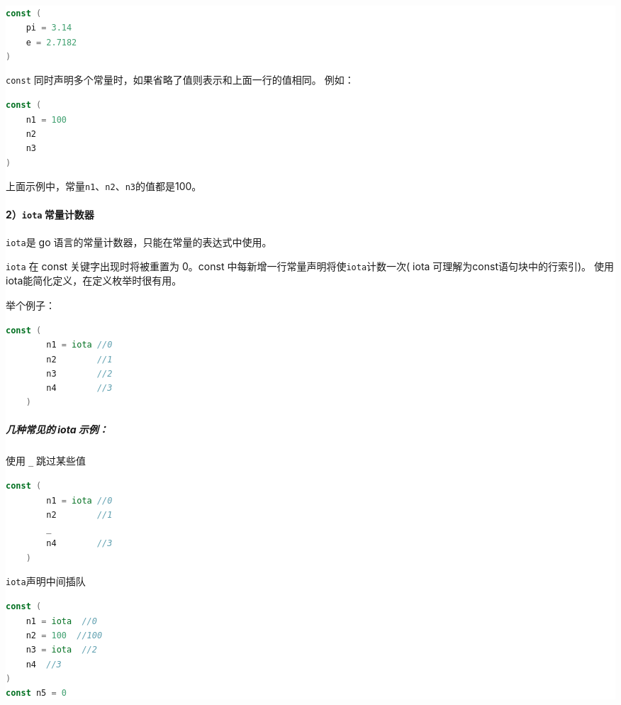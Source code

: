 ```go
const (
	pi = 3.14
    e = 2.7182
)
```

`const` 同时声明多个常量时，如果省略了值则表示和上面一行的值相同。 例如：

```go
const (
	n1 = 100
    n2
    n3
)
```

上面示例中，常量`n1`、`n2`、`n3`的值都是100。

#### 2）`iota` 常量计数器

`iota`是 go 语言的常量计数器，只能在常量的表达式中使用。

`iota` 在 const 关键字出现时将被重置为 0。const 中每新增一行常量声明将使`iota`计数一次( iota 可理解为const语句块中的行索引)。 使用iota能简化定义，在定义枚举时很有用。

举个例子：

```go
const (
		n1 = iota //0
		n2        //1
		n3        //2
		n4        //3
	)
```

##### 几种常见的 iota 示例：

使用 `_` 跳过某些值

```go
const (
		n1 = iota //0
		n2        //1
		_
		n4        //3
	)

```

`iota`声明中间插队

```go
const (
	n1 = iota  //0
    n2 = 100  //100
    n3 = iota  //2
    n4  //3
)
const n5 = 0
```
